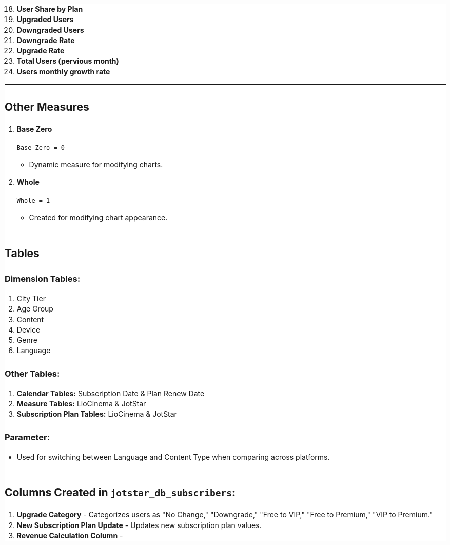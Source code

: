 18. **User Share by Plan**
19. **Upgraded Users**
20. **Downgraded Users**
21. **Downgrade Rate**
22. **Upgrade Rate**
23. **Total Users (pervious month)**
24. **Users monthly growth rate**

---

## Other Measures

1. **Base Zero**
   ```DAX
   Base Zero = 0
   ```
   - Dynamic measure for modifying charts.

2. **Whole**
   ```DAX
   Whole = 1
   ```
   - Created for modifying chart appearance.

---

## Tables

### Dimension Tables:
1. City Tier
2. Age Group
3. Content
4. Device
5. Genre
6. Language

### Other Tables:
1. **Calendar Tables:** Subscription Date & Plan Renew Date
2. **Measure Tables:** LioCinema & JotStar
3. **Subscription Plan Tables:** LioCinema & JotStar

### Parameter:
- Used for switching between Language and Content Type when comparing across platforms.

---

## Columns Created in `jotstar_db_subscribers`:

1. **Upgrade Category** - Categorizes users as "No Change," "Downgrade," "Free to VIP," "Free to Premium," "VIP to Premium."
2. **New Subscription Plan Update** - Updates new subscription plan values.
3. **Revenue Calculation Column** -
